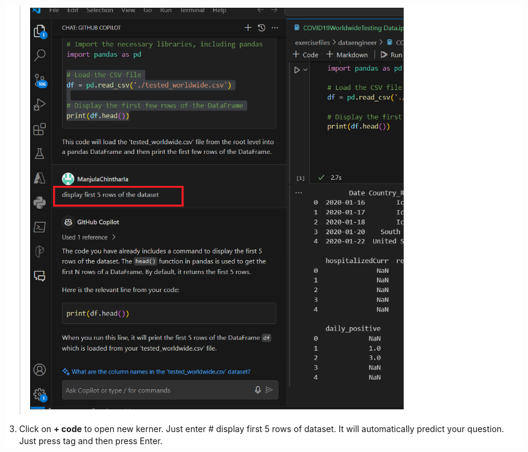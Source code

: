 > <img src="./media/image16.png"
> style="width:6.49167in;height:7.01667in" />

3.  Click on **+ code** to open new kerner. Just enter \# display first
    5 rows of dataset. It will automatically predict your question. Just
    press tag and then press Enter.
